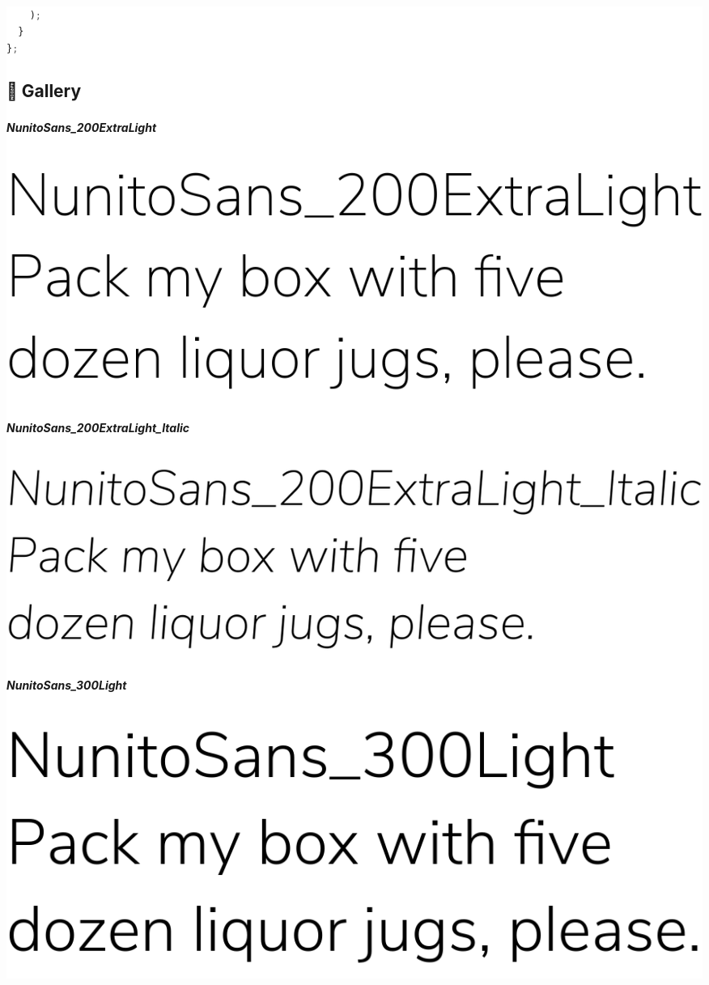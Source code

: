 ```js
    );
  }
};

```

## 🔡 Gallery

##### NunitoSans_200ExtraLight
![NunitoSans_200ExtraLight](./NunitoSans_200ExtraLight.ttf.png)

##### NunitoSans_200ExtraLight_Italic
![NunitoSans_200ExtraLight_Italic](./NunitoSans_200ExtraLight_Italic.ttf.png)

##### NunitoSans_300Light
![NunitoSans_300Light](./NunitoSans_300Light.ttf.png)
